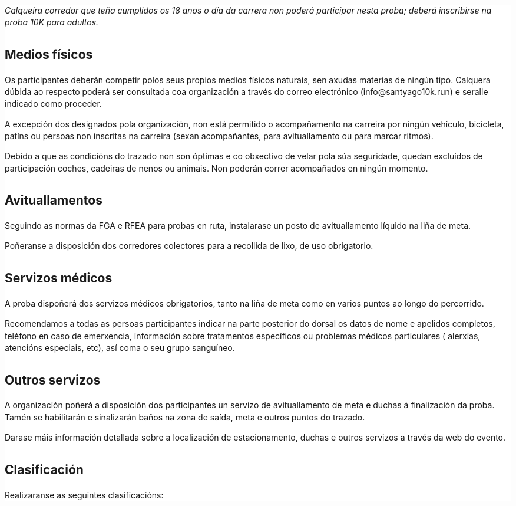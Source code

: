 _Calqueira corredor que teña cumplidos os 18 anos o día da carrera non poderá participar nesta proba; deberá inscribirse
na proba 10K para adultos._

## Medios físicos

Os participantes deberán competir polos seus propios medios físicos naturais, sen axudas materias de ningún tipo.
Calquera dúbida ao respecto poderá ser consultada coa organización a través do correo
electrónico ([info@santyago10k.run](mailto:info@santyago10k.run)) e seralle indicado como proceder.

A excepción dos designados pola organización, non está permitido o acompañamento na carreira por ningún vehículo,
bicicleta, patíns ou persoas non inscritas na carreira (sexan acompañantes, para avituallamento ou para marcar ritmos).

Debido a que as condicións do trazado non son óptimas e co obxectivo de velar pola súa seguridade, quedan excluídos de
participación coches, cadeiras de nenos ou animais. Non poderán correr acompañados en ningún momento.

## Avituallamentos

Seguindo as normas da FGA e RFEA para probas en ruta, instalarase un posto de avituallamento líquido na liña de meta.

Poñeranse a disposición dos corredores colectores para a recollida de lixo, de uso obrigatorio.

## Servizos médicos

A proba dispoñerá dos servizos médicos obrigatorios, tanto na liña de meta como en varios puntos ao longo do percorrido.

Recomendamos a todas as persoas participantes indicar na parte posterior do dorsal os datos de nome e apelidos
completos, teléfono en caso de emerxencia, información sobre tratamentos específicos ou problemas médicos particulares (
alerxias, atencións especiais, etc), así coma o seu grupo sanguíneo.

## Outros servizos

A organización poñerá a disposición dos participantes un servizo de avituallamento de meta e duchas á finalización da
proba. Tamén se habilitarán e sinalizarán baños na zona de saída, meta e outros puntos do trazado.

Darase máis información detallada sobre a localización de estacionamento, duchas e outros servizos a través da web do
evento.

## Clasificación

Realizaranse as seguintes clasificacións:
